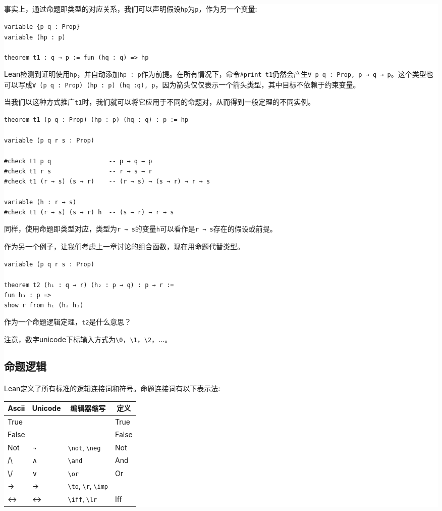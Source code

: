 事实上，通过命题即类型的对应关系，我们可以声明假设``hp``为``p``，作为另一个变量:

```lean
variable {p q : Prop}
variable (hp : p)

theorem t1 : q → p := fun (hq : q) => hp
```

Lean检测到证明使用``hp``，并自动添加``hp : p``作为前提。在所有情况下，命令``#print t1``仍然会产生``∀ p q : Prop, p → q → p``。这个类型也可以写成``∀ (p q : Prop) (hp : p) (hq :q), p``，因为箭头仅仅表示一个箭头类型，其中目标不依赖于约束变量。

当我们以这种方式推广``t1``时，我们就可以将它应用于不同的命题对，从而得到一般定理的不同实例。

```lean
theorem t1 (p q : Prop) (hp : p) (hq : q) : p := hp

variable (p q r s : Prop)

#check t1 p q                -- p → q → p
#check t1 r s                -- r → s → r
#check t1 (r → s) (s → r)    -- (r → s) → (s → r) → r → s

variable (h : r → s)
#check t1 (r → s) (s → r) h  -- (s → r) → r → s
```

同样，使用命题即类型对应，类型为``r → s``的变量``h``可以看作是``r → s``存在的假设或前提。

作为另一个例子，让我们考虑上一章讨论的组合函数，现在用命题代替类型。

```lean
variable (p q r s : Prop)

theorem t2 (h₁ : q → r) (h₂ : p → q) : p → r :=
fun h₃ : p =>
show r from h₁ (h₂ h₃)
```

作为一个命题逻辑定理，``t2``是什么意思？

注意，数字unicode下标输入方式为``\0``，``\1``，``\2``，...。

## 命题逻辑

Lean定义了所有标准的逻辑连接词和符号。命题连接词有以下表示法:

| Ascii      | Unicode   | 编辑器缩写                | 定义   |
|------------|-----------|--------------------------|--------|
| True       |           |                          | True   |
| False      |           |                          | False  |
| Not        | ¬         | ``\not``, ``\neg``       | Not    |
| /\\        | ∧        | ``\and``                 | And    |
| \\/        | ∨        | ``\or``                  | Or     |
| ->         | →         | ``\to``, ``\r``, ``\imp``|        |
| <->        | ↔         | ``\iff``, ``\lr``        | Iff    |
